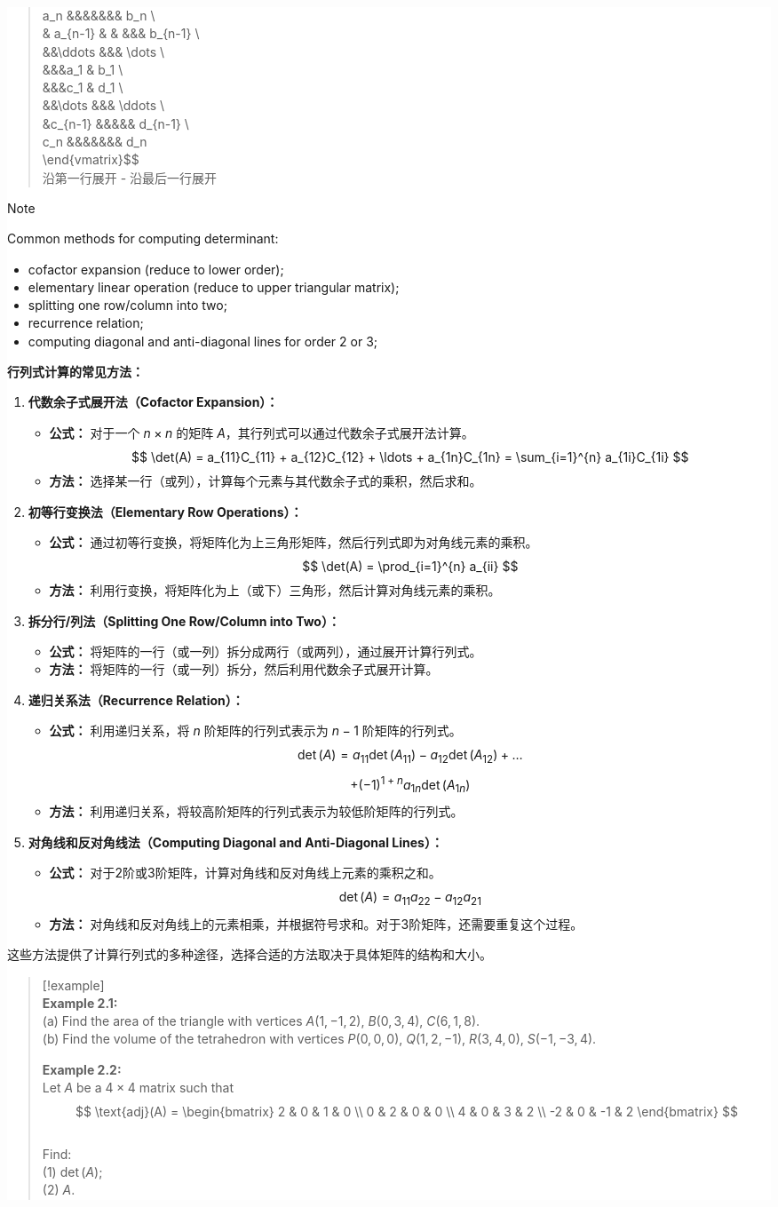 > a_n &&&&&&& b_n \\  
>  & a_{n-1} & & &&& b_{n-1} \\  
> &&\ddots &&& \dots \\  
> &&&a_1 & b_1 \\  
> &&&c_1 & d_1 \\  
> &&\dots &&& \ddots \\  
> &c_{n-1} &&&&& d_{n-1} \\  
> c_n &&&&&&& d_n  
> \end{vmatrix}$$  
> 沿第一行展开 - 沿最后一行展开  
  
> [!note]  
> Common methods for computing determinant:   
> -  cofactor expansion (reduce to lower order);  
> -  elementary linear operation (reduce to upper triangular matrix);  
> -  splitting one row/column into two;  
> -  recurrence relation;  
> -  computing diagonal and anti-diagonal lines for order 2 or 3;  
  
**行列式计算的常见方法：**  
  
1. **代数余子式展开法（Cofactor Expansion）：**  
   - **公式：** 对于一个 $n \times n$ 的矩阵 $A$，其行列式可以通过代数余子式展开法计算。  
     $$ \det(A) = a_{11}C_{11} + a_{12}C_{12} + \ldots + a_{1n}C_{1n} = \sum_{i=1}^{n} a_{1i}C_{1i} $$  
   - **方法：** 选择某一行（或列），计算每个元素与其代数余子式的乘积，然后求和。  
  
2. **初等行变换法（Elementary Row Operations）：**  
   - **公式：** 通过初等行变换，将矩阵化为上三角形矩阵，然后行列式即为对角线元素的乘积。  
     $$ \det(A) = \prod_{i=1}^{n} a_{ii} $$  
   - **方法：** 利用行变换，将矩阵化为上（或下）三角形，然后计算对角线元素的乘积。  
  
3. **拆分行/列法（Splitting One Row/Column into Two）：**  
   - **公式：** 将矩阵的一行（或一列）拆分成两行（或两列），通过展开计算行列式。  
   - **方法：** 将矩阵的一行（或一列）拆分，然后利用代数余子式展开计算。  
  
4. **递归关系法（Recurrence Relation）：**  
   - **公式：** 利用递归关系，将 $n$ 阶矩阵的行列式表示为 $n-1$ 阶矩阵的行列式。  
     $$ \det(A) = a_{11} \det(A_{11}) - a_{12} \det(A_{12}) + \ldots $$$$+ (-1)^{1+n}a_{1n} \det(A_{1n}) $$  
   - **方法：** 利用递归关系，将较高阶矩阵的行列式表示为较低阶矩阵的行列式。  
  
5. **对角线和反对角线法（Computing Diagonal and Anti-Diagonal Lines）：**  
   - **公式：** 对于2阶或3阶矩阵，计算对角线和反对角线上元素的乘积之和。  
     $$ \det(A) = a_{11}a_{22} - a_{12}a_{21} $$  
   - **方法：** 对角线和反对角线上的元素相乘，并根据符号求和。对于3阶矩阵，还需要重复这个过程。  
  
这些方法提供了计算行列式的多种途径，选择合适的方法取决于具体矩阵的结构和大小。  
  
> [!example]  
> **Example 2.1:**  
> (a) Find the area of the triangle with vertices $A(1, -1, 2)$, $B(0, 3, 4)$, $C(6, 1, 8)$.  
> (b) Find the volume of the tetrahedron with vertices $P(0, 0, 0)$, $Q(1, 2, -1)$, $R(3, 4, 0)$, $S(-1, -3, 4)$.  
>   
> **Example 2.2:**  
> Let $A$ be a $4 \times 4$ matrix such that  
> $$ \text{adj}(A) =  
> \begin{bmatrix}  
> 2 & 0 & 1 & 0 \\  
> 0 & 2 & 0 & 0 \\  
> 4 & 0 & 3 & 2 \\  
> -2 & 0 & -1 & 2  
> \end{bmatrix}  
> $$  
> Find:  
> (1) $\det(A)$;  
> (2) $A$.  
>   